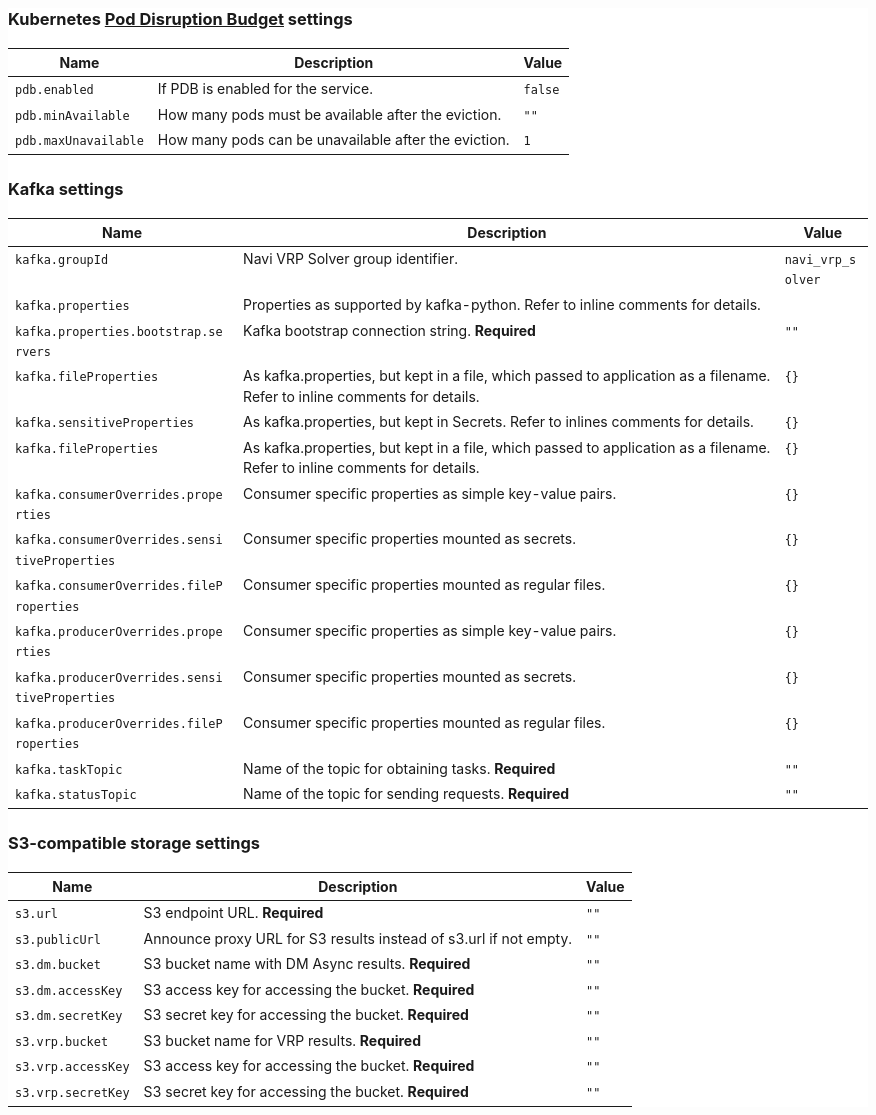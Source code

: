 ### Kubernetes [Pod Disruption Budget](https://kubernetes.io/docs/concepts/workloads/pods/disruptions/#pod-disruption-budgets) settings

| Name                 | Description                                          | Value   |
| -------------------- | ---------------------------------------------------- | ------- |
| `pdb.enabled`        | If PDB is enabled for the service.                   | `false` |
| `pdb.minAvailable`   | How many pods must be available after the eviction.  | `""`    |
| `pdb.maxUnavailable` | How many pods can be unavailable after the eviction. | `1`     |

### Kafka settings

| Name                                          | Description                                                                                                               | Value             |
| --------------------------------------------- | ------------------------------------------------------------------------------------------------------------------------- | ----------------- |
| `kafka.groupId`                               | Navi VRP Solver group identifier.                                                                                         | `navi_vrp_solver` |
| `kafka.properties`                            | Properties as supported by kafka-python. Refer to inline comments for details.                                            |                   |
| `kafka.properties.bootstrap.servers`          | Kafka bootstrap connection string. **Required**                                                                           | `""`              |
| `kafka.fileProperties`                        | As kafka.properties, but kept in a file, which passed to application as a filename. Refer to inline comments for details. | `{}`              |
| `kafka.sensitiveProperties`                   | As kafka.properties, but kept in Secrets. Refer to inlines comments for details.                                          | `{}`              |
| `kafka.fileProperties`                        | As kafka.properties, but kept in a file, which passed to application as a filename. Refer to inline comments for details. | `{}`              |
| `kafka.consumerOverrides.properties`          | Consumer specific properties as simple key-value pairs.                                                                   | `{}`              |
| `kafka.consumerOverrides.sensitiveProperties` | Consumer specific properties mounted as secrets.                                                                          | `{}`              |
| `kafka.consumerOverrides.fileProperties`      | Consumer specific properties mounted as regular files.                                                                    | `{}`              |
| `kafka.producerOverrides.properties`          | Consumer specific properties as simple key-value pairs.                                                                   | `{}`              |
| `kafka.producerOverrides.sensitiveProperties` | Consumer specific properties mounted as secrets.                                                                          | `{}`              |
| `kafka.producerOverrides.fileProperties`      | Consumer specific properties mounted as regular files.                                                                    | `{}`              |
| `kafka.taskTopic`                             | Name of the topic for obtaining tasks. **Required**                                                                       | `""`              |
| `kafka.statusTopic`                           | Name of the topic for sending requests. **Required**                                                                      | `""`              |

### S3-compatible storage settings

| Name               | Description                                                       | Value |
| ------------------ | ----------------------------------------------------------------- | ----- |
| `s3.url`           | S3 endpoint URL. **Required**                                     | `""`  |
| `s3.publicUrl`     | Announce proxy URL for S3 results instead of s3.url if not empty. | `""`  |
| `s3.dm.bucket`     | S3 bucket name with DM Async results. **Required**                | `""`  |
| `s3.dm.accessKey`  | S3 access key for accessing the bucket. **Required**              | `""`  |
| `s3.dm.secretKey`  | S3 secret key for accessing the bucket. **Required**              | `""`  |
| `s3.vrp.bucket`    | S3 bucket name for VRP results. **Required**                      | `""`  |
| `s3.vrp.accessKey` | S3 access key for accessing the bucket. **Required**              | `""`  |
| `s3.vrp.secretKey` | S3 secret key for accessing the bucket. **Required**              | `""`  |
